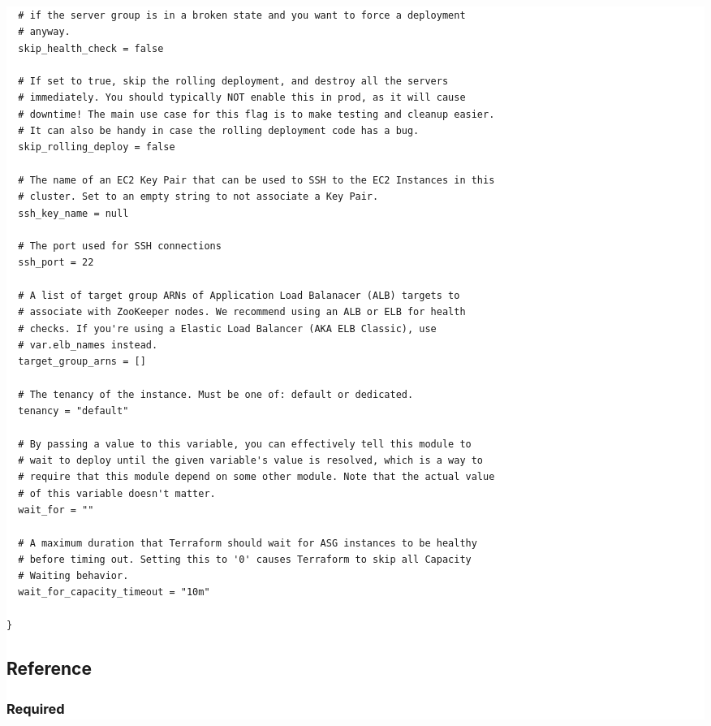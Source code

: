 ```hcl title="main.tf"
  # if the server group is in a broken state and you want to force a deployment
  # anyway.
  skip_health_check = false

  # If set to true, skip the rolling deployment, and destroy all the servers
  # immediately. You should typically NOT enable this in prod, as it will cause
  # downtime! The main use case for this flag is to make testing and cleanup easier.
  # It can also be handy in case the rolling deployment code has a bug.
  skip_rolling_deploy = false

  # The name of an EC2 Key Pair that can be used to SSH to the EC2 Instances in this
  # cluster. Set to an empty string to not associate a Key Pair.
  ssh_key_name = null

  # The port used for SSH connections
  ssh_port = 22

  # A list of target group ARNs of Application Load Balanacer (ALB) targets to
  # associate with ZooKeeper nodes. We recommend using an ALB or ELB for health
  # checks. If you're using a Elastic Load Balancer (AKA ELB Classic), use
  # var.elb_names instead.
  target_group_arns = []

  # The tenancy of the instance. Must be one of: default or dedicated.
  tenancy = "default"

  # By passing a value to this variable, you can effectively tell this module to
  # wait to deploy until the given variable's value is resolved, which is a way to
  # require that this module depend on some other module. Note that the actual value
  # of this variable doesn't matter.
  wait_for = ""

  # A maximum duration that Terraform should wait for ASG instances to be healthy
  # before timing out. Setting this to '0' causes Terraform to skip all Capacity
  # Waiting behavior.
  wait_for_capacity_timeout = "10m"

}

```

</ModuleUsage>




## Reference

<Tabs>
<TabItem value="inputs" label="Inputs" default>

### Required
